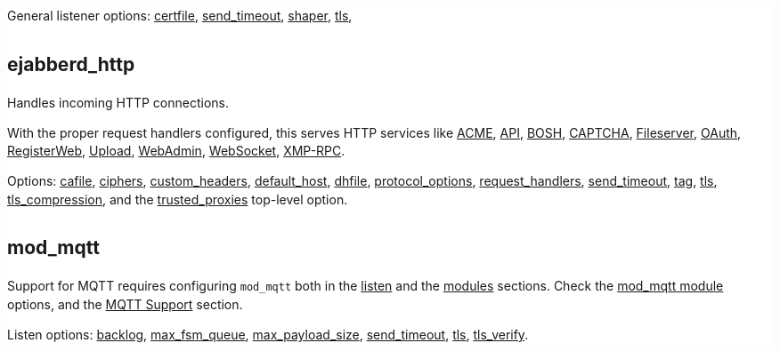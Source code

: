 General listener options:
[certfile](/archive/23_04/listen-options/#certfile),
[send_timeout](/archive/23_04/listen-options/#send-timeout),
[shaper](/archive/23_04/listen-options/#shaper),
[tls](/archive/23_04/listen-options/#tls),

## ejabberd_http

Handles incoming HTTP connections.

With the proper request handlers configured, this serves HTTP services like
[ACME](/admin/configuration/basic/#acme),
[API](/archive/23_04/modules/#mod-http-api),
[BOSH](/archive/23_04/modules/#mod-bosh),
[CAPTCHA](/admin/configuration/basic/#captcha),
[Fileserver](/archive/23_04/modules/#mod-http-fileserver),
[OAuth](/developer/ejabberd-api/oauth/),
[RegisterWeb](/archive/23_04/modules/#mod-register-web),
[Upload](/archive/23_04/modules/#mod-http-upload),
[WebAdmin](/admin/guide/managing/#web-admin),
[WebSocket](/archive/23_04/listen/#ejabberd-http-ws),
[XMP-RPC](/archive/23_04/listen/#ejabberd-xmlrpc).

Options:
[cafile](/archive/23_04/listen-options/#cafile),
[ciphers](/archive/23_04/listen-options/#ciphers),
[custom_headers](/archive/23_04/listen-options/#custom-headers),
[default_host](/archive/23_04/listen-options/#default-host),
[dhfile](/archive/23_04/listen-options/#dhfile),
[protocol_options](/archive/23_04/listen-options/#protocol-options),
[request_handlers](/archive/23_04/listen-options/#request-handlers),
[send_timeout](/archive/23_04/listen-options/#send-timeout),
[tag](/archive/23_04/listen-options/#tag),
[tls](/archive/23_04/listen-options/#tls),
[tls_compression](/archive/23_04/listen-options/#tls-compression),
and the [trusted_proxies](/archive/23_04/toplevel/#trusted-proxies) top-level option.

## mod_mqtt

Support for MQTT requires configuring `mod_mqtt` both in the
[listen](/archive/23_04/toplevel/#listen) and the
[modules](/archive/23_04/toplevel/#modules) sections.
Check the [mod_mqtt module](/archive/23_04/modules/#mod-mqtt) options,
and the [MQTT Support](/admin/guide/mqtt/) section.

Listen options:
[backlog](/archive/23_04/listen-options/#backlog),
[max_fsm_queue](/archive/23_04/listen-options/#max-fsm-queue),
[max_payload_size](/archive/23_04/listen-options/#max-payload-size),
[send_timeout](/archive/23_04/listen-options/#send-timeout),
[tls](/archive/23_04/listen-options/#tls),
[tls_verify](/archive/23_04/listen-options/#tls-verify).
